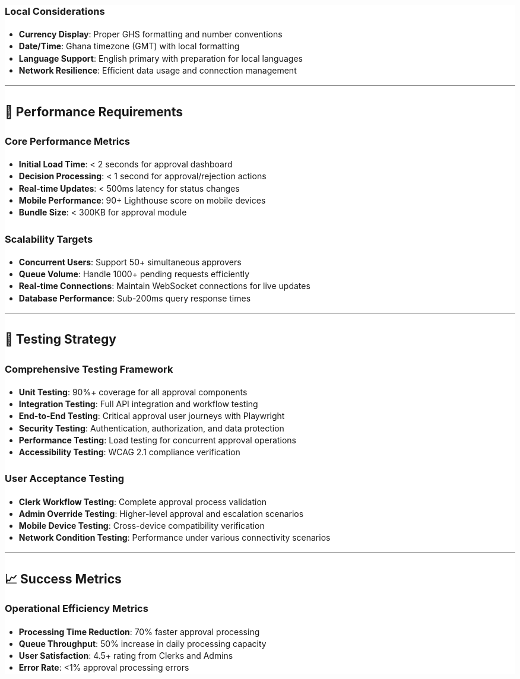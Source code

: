 ### **Local Considerations**
- **Currency Display**: Proper GHS formatting and number conventions
- **Date/Time**: Ghana timezone (GMT) with local formatting
- **Language Support**: English primary with preparation for local languages
- **Network Resilience**: Efficient data usage and connection management

---

## 🎯 **Performance Requirements**

### **Core Performance Metrics**
- **Initial Load Time**: < 2 seconds for approval dashboard
- **Decision Processing**: < 1 second for approval/rejection actions
- **Real-time Updates**: < 500ms latency for status changes
- **Mobile Performance**: 90+ Lighthouse score on mobile devices
- **Bundle Size**: < 300KB for approval module

### **Scalability Targets**
- **Concurrent Users**: Support 50+ simultaneous approvers
- **Queue Volume**: Handle 1000+ pending requests efficiently
- **Real-time Connections**: Maintain WebSocket connections for live updates
- **Database Performance**: Sub-200ms query response times

---

## 🧪 **Testing Strategy**

### **Comprehensive Testing Framework**
- **Unit Testing**: 90%+ coverage for all approval components
- **Integration Testing**: Full API integration and workflow testing
- **End-to-End Testing**: Critical approval user journeys with Playwright
- **Security Testing**: Authentication, authorization, and data protection
- **Performance Testing**: Load testing for concurrent approval operations
- **Accessibility Testing**: WCAG 2.1 compliance verification

### **User Acceptance Testing**
- **Clerk Workflow Testing**: Complete approval process validation
- **Admin Override Testing**: Higher-level approval and escalation scenarios
- **Mobile Device Testing**: Cross-device compatibility verification
- **Network Condition Testing**: Performance under various connectivity scenarios

---

## 📈 **Success Metrics**

### **Operational Efficiency Metrics**
- **Processing Time Reduction**: 70% faster approval processing
- **Queue Throughput**: 50% increase in daily processing capacity
- **User Satisfaction**: 4.5+ rating from Clerks and Admins
- **Error Rate**: <1% approval processing errors
